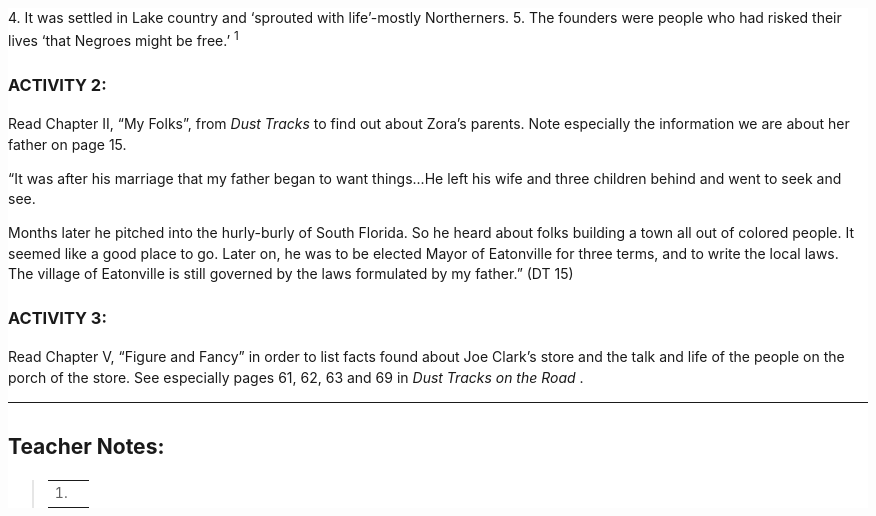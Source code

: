 </td>
</tr>
<tr>
<td>
4.
</td>
<td>
It was settled in Lake country and ‘sprouted with life’-mostly Northerners.
</td>
</tr>
<tr>
<td>
5.
</td>
<td>
The founders were people who had risked their lives ‘that Negroes might be free.’
<sup>
1
</sup>
</td>
</tr>
</table>
</dl>
</blockquote>
<h3>
ACTIVITY 2:
</h3>
Read Chapter II, “My Folks”, from
<i>
Dust Tracks
</i>
to find out about Zora’s parents. Note especially the information we are about her father on page 15.
<p>
“It was after his marriage that my father began to want things...He left his wife and three children behind and went to seek and see.
</p>
<p>
Months later he pitched into the hurly-burly of South Florida. So he heard about folks building a town all out of colored people. It seemed like a good place to go. Later on, he was to be elected Mayor of Eatonville for three terms, and to write the local laws. The village of Eatonville is still governed by the laws formulated by my father.” (DT 15)
</p>
<h3>
ACTIVITY 3:
</h3>
Read Chapter V, “Figure and Fancy” in order to list facts found about Joe Clark’s store and the talk and life of the people on the porch of the store. See especially pages 61, 62, 63 and 69 in
<i>
Dust Tracks on the Road
</i>
.
<hr/>
<h2>
Teacher Notes:
</h2>
<blockquote>
<dl>
<table border="0">
<tr>
<td>
1.
</td>
<td>